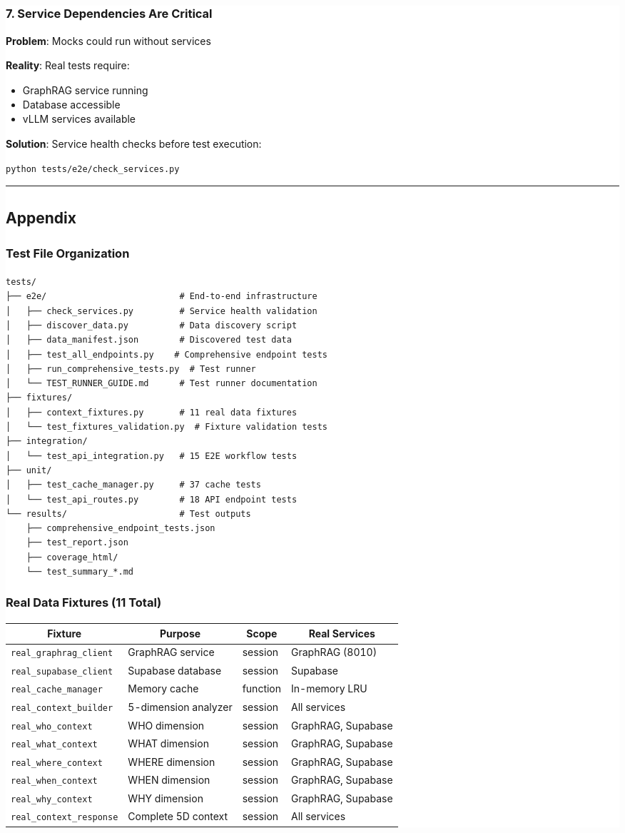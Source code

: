 ### 7. Service Dependencies Are Critical

**Problem**: Mocks could run without services

**Reality**: Real tests require:
- GraphRAG service running
- Database accessible
- vLLM services available

**Solution**: Service health checks before test execution:
```bash
python tests/e2e/check_services.py
```

---

## Appendix

### Test File Organization

```
tests/
├── e2e/                          # End-to-end infrastructure
│   ├── check_services.py         # Service health validation
│   ├── discover_data.py          # Data discovery script
│   ├── data_manifest.json        # Discovered test data
│   ├── test_all_endpoints.py    # Comprehensive endpoint tests
│   ├── run_comprehensive_tests.py  # Test runner
│   └── TEST_RUNNER_GUIDE.md      # Test runner documentation
├── fixtures/
│   ├── context_fixtures.py       # 11 real data fixtures
│   └── test_fixtures_validation.py  # Fixture validation tests
├── integration/
│   └── test_api_integration.py   # 15 E2E workflow tests
├── unit/
│   ├── test_cache_manager.py     # 37 cache tests
│   └── test_api_routes.py        # 18 API endpoint tests
└── results/                      # Test outputs
    ├── comprehensive_endpoint_tests.json
    ├── test_report.json
    ├── coverage_html/
    └── test_summary_*.md
```

### Real Data Fixtures (11 Total)

| Fixture | Purpose | Scope | Real Services |
|---------|---------|-------|---------------|
| `real_graphrag_client` | GraphRAG service | session | GraphRAG (8010) |
| `real_supabase_client` | Supabase database | session | Supabase |
| `real_cache_manager` | Memory cache | function | In-memory LRU |
| `real_context_builder` | 5-dimension analyzer | session | All services |
| `real_who_context` | WHO dimension | session | GraphRAG, Supabase |
| `real_what_context` | WHAT dimension | session | GraphRAG, Supabase |
| `real_where_context` | WHERE dimension | session | GraphRAG, Supabase |
| `real_when_context` | WHEN dimension | session | GraphRAG, Supabase |
| `real_why_context` | WHY dimension | session | GraphRAG, Supabase |
| `real_context_response` | Complete 5D context | session | All services |
